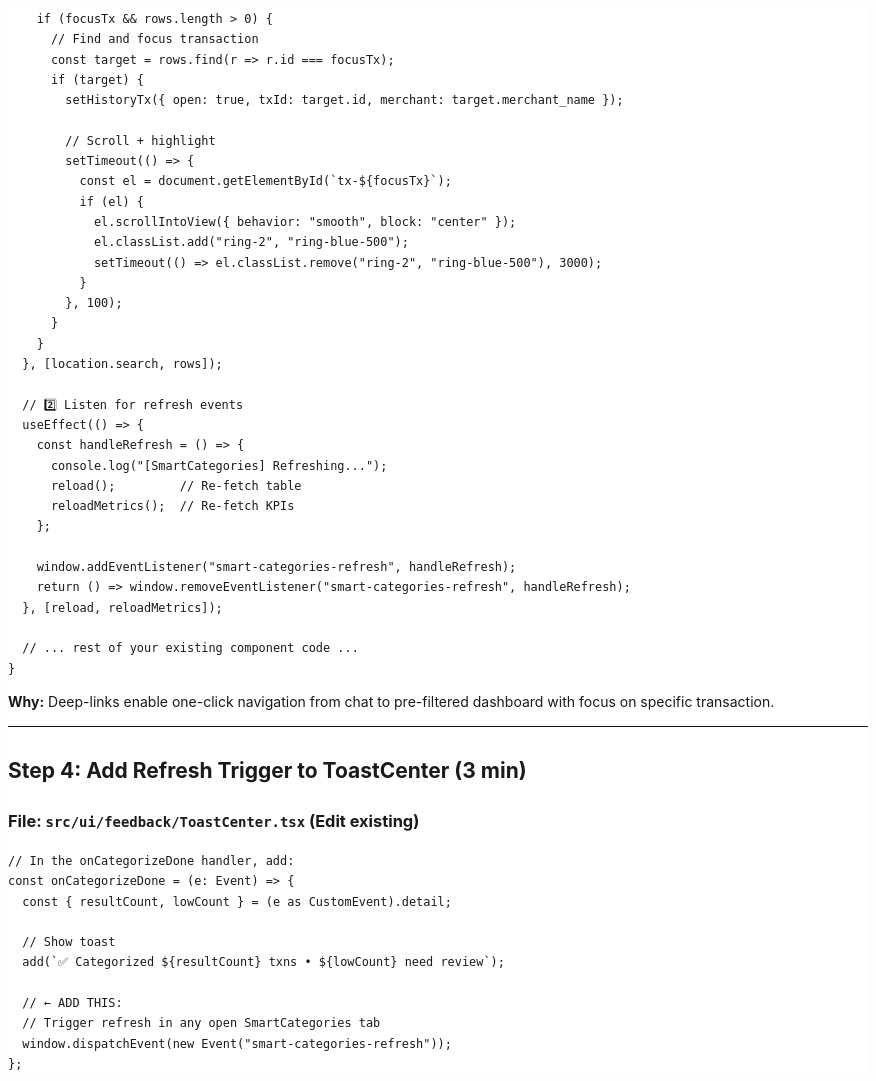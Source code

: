 ```tsx
    if (focusTx && rows.length > 0) {
      // Find and focus transaction
      const target = rows.find(r => r.id === focusTx);
      if (target) {
        setHistoryTx({ open: true, txId: target.id, merchant: target.merchant_name });

        // Scroll + highlight
        setTimeout(() => {
          const el = document.getElementById(`tx-${focusTx}`);
          if (el) {
            el.scrollIntoView({ behavior: "smooth", block: "center" });
            el.classList.add("ring-2", "ring-blue-500");
            setTimeout(() => el.classList.remove("ring-2", "ring-blue-500"), 3000);
          }
        }, 100);
      }
    }
  }, [location.search, rows]);

  // 2️⃣ Listen for refresh events
  useEffect(() => {
    const handleRefresh = () => {
      console.log("[SmartCategories] Refreshing...");
      reload();         // Re-fetch table
      reloadMetrics();  // Re-fetch KPIs
    };

    window.addEventListener("smart-categories-refresh", handleRefresh);
    return () => window.removeEventListener("smart-categories-refresh", handleRefresh);
  }, [reload, reloadMetrics]);

  // ... rest of your existing component code ...
}
```

**Why:** Deep-links enable one-click navigation from chat to pre-filtered dashboard with focus on specific transaction.

---

## Step 4: Add Refresh Trigger to ToastCenter (3 min)

### File: `src/ui/feedback/ToastCenter.tsx` (Edit existing)

```tsx
// In the onCategorizeDone handler, add:
const onCategorizeDone = (e: Event) => {
  const { resultCount, lowCount } = (e as CustomEvent).detail;
  
  // Show toast
  add(`✅ Categorized ${resultCount} txns • ${lowCount} need review`);

  // ← ADD THIS:
  // Trigger refresh in any open SmartCategories tab
  window.dispatchEvent(new Event("smart-categories-refresh"));
};
```
